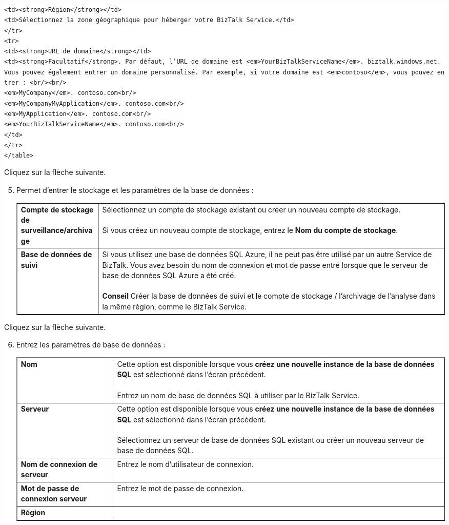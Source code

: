     <td><strong>Région</strong></td>
    <td>Sélectionnez la zone géographique pour héberger votre BizTalk Service.</td>
    </tr>
    <tr>
    <td><strong>URL de domaine</strong></td>
    <td><strong>Facultatif</strong>. Par défaut, l’URL de domaine est <em>YourBizTalkServiceName</em>. biztalk.windows.net. Vous pouvez également entrer un domaine personnalisé. Par exemple, si votre domaine est <em>contoso</em>, vous pouvez entrer : <br/><br/>
    <em>MyCompany</em>. contoso.com<br/>
    <em>MyCompanyMyApplication</em>. contoso.com<br/>
    <em>MyApplication</em>. contoso.com<br/>
    <em>YourBizTalkServiceName</em>. contoso.com<br/>
    </td>
    </tr>
    </table>
Cliquez sur la flèche suivante.

5. Permet d’entrer le stockage et les paramètres de la base de données :

    <table border="1">
    <tr>
    <td><strong>Compte de stockage de surveillance/archivage</strong></td>
    <td>Sélectionnez un compte de stockage existant ou créer un nouveau compte de stockage. <br/><br/>Si vous créez un nouveau compte de stockage, entrez le <strong>Nom du compte de stockage</strong>.</td>
    </tr>
    <tr>
    <td><strong>Base de données de suivi</strong></td>
    <td>Si vous utilisez une base de données SQL Azure, il ne peut pas être utilisé par un autre Service de BizTalk. Vous avez besoin du nom de connexion et mot de passe entré lorsque que le serveur de base de données SQL Azure a été créé.<br/><br/><strong>Conseil</strong> Créer la base de données de suivi et le compte de stockage / l’archivage de l’analyse dans la même région, comme le BizTalk Service.</td>
    </tr>
    </table>
Cliquez sur la flèche suivante.

6. Entrez les paramètres de base de données :

    <table border="1">
    <tr>
    <td><strong>Nom</strong></td>
    <td>Cette option est disponible lorsque vous <strong>créez une nouvelle instance de la base de données SQL</strong> est sélectionné dans l’écran précédent.
    <br/><br/>
   Entrez un nom de base de données SQL à utiliser par le BizTalk Service.</td>
    </tr>
    <tr>
    <td><strong>Serveur</strong></td>
    <td>Cette option est disponible lorsque vous <strong>créez une nouvelle instance de la base de données SQL</strong> est sélectionné dans l’écran précédent.
    <br/><br/>
   Sélectionnez un serveur de base de données SQL existant ou créer un nouveau serveur de base de données SQL.</td>
    </tr>
    <tr>
    <td><strong>Nom de connexion de serveur</strong></td>
    <td>Entrez le nom d’utilisateur de connexion.</td>
    </tr>
    <tr>
    <td><strong>Mot de passe de connexion serveur</strong></td>
    <td>Entrez le mot de passe de connexion.</td>
    </tr>
    <tr>
    <td><strong>Région</strong></td>